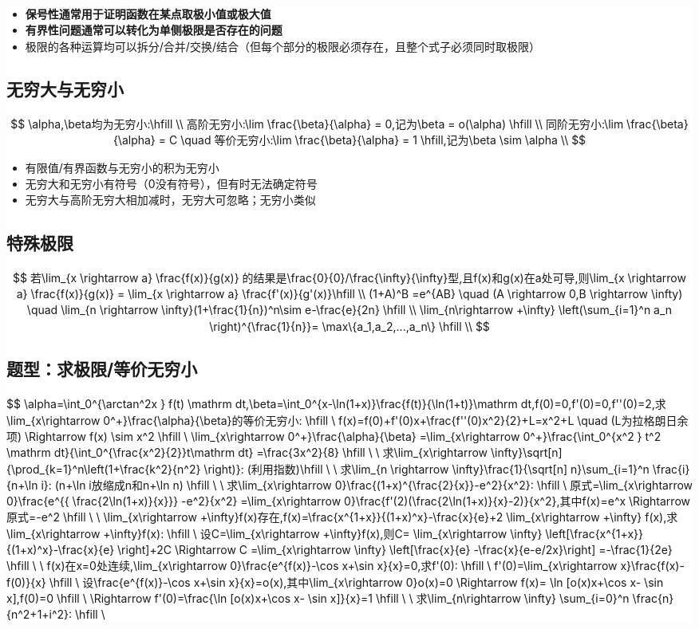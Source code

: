 - **保号性通常用于证明函数在某点取极小值或极大值**
- **有界性问题通常可以转化为单侧极限是否存在的问题**
- 极限的各种运算均可以拆分/合并/交换/结合（但每个部分的极限必须存在，且整个式子必须同时取极限）


## 无穷大与无穷小

$$
\alpha,\beta均为无穷小:\hfill \\
高阶无穷小:\lim \frac{\beta}{\alpha} = 0,记为\beta = o(\alpha) \hfill \\
同阶无穷小:\lim \frac{\beta}{\alpha} = C \quad 等价无穷小:\lim \frac{\beta}{\alpha} = 1 \hfill,记为\beta \sim \alpha \\
$$

- 有限值/有界函数与无穷小的积为无穷小
- 无穷大和无穷小有符号（0没有符号），但有时无法确定符号
- 无穷大与高阶无穷大相加减时，无穷大可忽略；无穷小类似

## 特殊极限

$$
若\lim_{x \rightarrow a} \frac{f(x)}{g(x)} 的结果是\frac{0}{0}/\frac{\infty}{\infty}型,且f(x)和g(x)在a处可导,则\lim_{x \rightarrow a} \frac{f(x)}{g(x)} = \lim_{x \rightarrow a} \frac{f'(x)}{g'(x)}\hfill \\
(1+A)^B =e^{AB} \quad (A \rightarrow 0,B \rightarrow \infty) \quad
\lim_{n \rightarrow \infty}(1+\frac{1}{n})^n\sim e-\frac{e}{2n} \hfill \\
\lim_{n\rightarrow +\infty} \left(\sum_{i=1}^n a_n \right)^{\frac{1}{n}}= \max\{a_1,a_2,...,a_n\} \hfill \\
$$

## 题型：求极限/等价无穷小

$$
\alpha=\int_0^{\arctan^2x } f(t) \mathrm dt,\beta=\int_0^{x-\ln(1+x)}\frac{f(t)}{\ln(1+t)}\mathrm dt,f(0)=0,f'(0)=0,f''(0)=2,求\lim_{x\rightarrow 0^+}\frac{\alpha}{\beta}的等价无穷小: \hfill \\
f(x)=f(0)+f'(0)x+\frac{f''(0)x^2}{2}+L=x^2+L \quad (L为拉格朗日余项) \Rightarrow f(x) \sim x^2 \hfill \\
\lim_{x\rightarrow 0^+}\frac{\alpha}{\beta}
=\lim_{x\rightarrow 0^+}\frac{\int_0^{x^2 } t^2 \mathrm dt}{\int_0^{\frac{x^2}{2}}t\mathrm dt}
=\frac{3x^2}{8}
\hfill \\
\\
求\lim_{x\rightarrow \infty}\sqrt[n]{\prod_{k=1}^n\left(1+\frac{k^2}{n^2} \right)}: (利用指数)\hfill \\
\\
求\lim_{n \rightarrow \infty}\frac{1}{\sqrt[n] n}\sum_{i=1}^n \frac{i}{n+\ln i}: (n+\ln i放缩成n和n+\ln n) 
\hfill \\
\\
求\lim_{x\rightarrow 0}\frac{(1+x)^{\frac{2}{x}}-e^2}{x^2}: \hfill \\
原式=\lim_{x\rightarrow 0}\frac{e^{{ \frac{2\ln(1+x)}{x}}}  -e^2}{x^2}
=\lim_{x\rightarrow 0}\frac{f'(2)(\frac{2\ln(1+x)}{x}-2)}{x^2},其中f(x)=e^x \Rightarrow 原式=-e^2 \hfill \\
\\
\lim_{x\rightarrow +\infty}f(x)存在,f(x)=\frac{x^{1+x}}{(1+x)^x}-\frac{x}{e}+2 \lim_{x\rightarrow +\infty} f(x),求\lim_{x\rightarrow +\infty}f(x): \hfill \\
设C=\lim_{x\rightarrow +\infty}f(x),则C= \lim_{x\rightarrow \infty} \left[\frac{x^{1+x}}{(1+x)^x}-\frac{x}{e} \right]+2C \Rightarrow C =\lim_{x\rightarrow \infty} \left[\frac{x}{e} -\frac{x}{e-e/2x}\right] =-\frac{1}{2e} \hfill \\
\\
f(x)在x=0处连续,\lim_{x\rightarrow 0}\frac{e^{f(x)}-\cos x+\sin x}{x}=0,求f'(0): \hfill \\
f'(0)=\lim_{x\rightarrow x}\frac{f(x)-f(0)}{x} \hfill \\
设\frac{e^{f(x)}-\cos x+\sin x}{x}=o(x),其中\lim_{x\rightarrow 0}o(x)=0 
\Rightarrow f(x)= \ln [o(x)x+\cos x- \sin x],f(0)=0 \hfill \\
\Rightarrow f'(0)=\frac{\ln [o(x)x+\cos x- \sin x]}{x}=1 \hfill \\
\\
求\lim_{n\rightarrow \infty} \sum_{i=0}^n \frac{n}{n^2+1+i^2}: \hfill \\